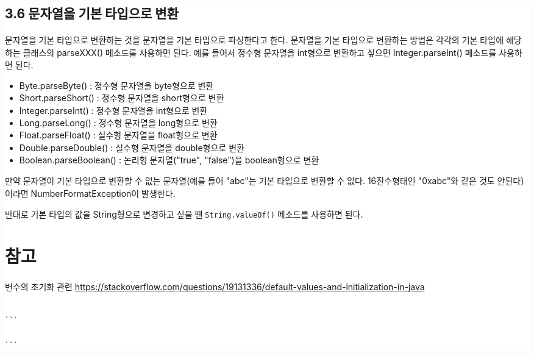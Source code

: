 ## 3.6 문자열을 기본 타입으로 변환

문자열을 기본 타입으로 변환하는 것을 문자열을 기본 타입으로 파싱한다고 한다. 문자열을 기본 타입으로 변환하는 방법은 각각의 기본 타입에 해당하는 클래스의 parseXXX() 메소드를 사용하면 된다. 예를 들어서 정수형 문자열을 int형으로 변환하고 싶으면 Integer.parseInt() 메소드를 사용하면 된다.

- Byte.parseByte() : 정수형 문자열을 byte형으로 변환
- Short.parseShort() : 정수형 문자열을 short형으로 변환
- Integer.parseInt() : 정수형 문자열을 int형으로 변환
- Long.parseLong() : 정수형 문자열을 long형으로 변환
- Float.parseFloat() : 실수형 문자열을 float형으로 변환
- Double.parseDouble() : 실수형 문자열을 double형으로 변환
- Boolean.parseBoolean() : 논리형 문자열("true", "false")을 boolean형으로 변환

만약 문자열이 기본 타입으로 변환할 수 없는 문자열(예를 들어 "abc"는 기본 타입으로 변환할 수 없다. 16진수형태인 "0xabc"와 같은 것도 안된다)이라면 NumberFormatException이 발생한다.

반대로 기본 타입의 값을 String형으로 변경하고 싶을 땐 `String.valueOf()` 메소드를 사용하면 된다.

# 참고

변수의 초기화 관련 https://stackoverflow.com/questions/19131336/default-values-and-initialization-in-java

````

```

```
````
